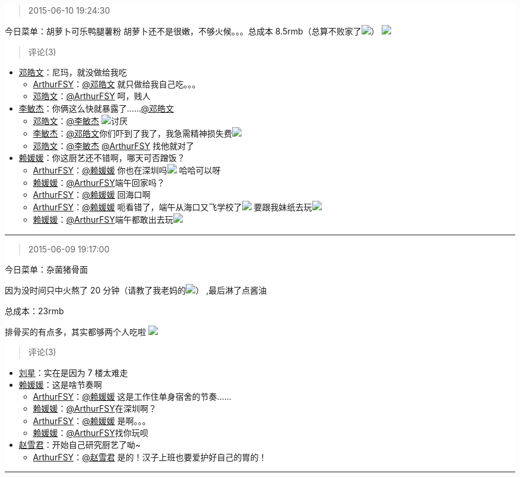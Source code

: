 > 2015-06-10 19:24:30

今日菜单：胡萝卜可乐鸭腿薯粉 胡萝卜还不是很嫩，不够火候。。。总成本 8.5rmb（总算不败家了![](http://ddns.4a1801.life:5244/d/Onedrive-4A1801/%E4%B8%AA%E4%BA%BA%E5%BB%BA%E7%AB%99/public/Qzone/Common/images/e127.gif)）
![](http://ddns.4a1801.life:5244/d/Onedrive-4A1801/%E4%B8%AA%E4%BA%BA%E5%BB%BA%E7%AB%99/public/Qzone/Messages/images/39C240BE.webp)

> 评论(3)

- [邓皓文](https://user.qzone.qq.com/764690654)：尼玛，就没做给我吃
  - [ArthurFSY](https://user.qzone.qq.com/254904240)：[@邓皓文](https://user.qzone.qq.com/764690654) 就只做给我自己吃。。。
  - [邓皓文](https://user.qzone.qq.com/764690654)：[@ArthurFSY](https://user.qzone.qq.com/254904240) 呵，贱人
- [李敏杰](https://user.qzone.qq.com/1312561826)：你俩这么快就暴露了……[@邓皓文](https://user.qzone.qq.com/764690654)
  - [邓皓文](https://user.qzone.qq.com/764690654)：[@李敏杰](https://user.qzone.qq.com/1312561826) ![](http://ddns.4a1801.life:5244/d/Onedrive-4A1801/%E4%B8%AA%E4%BA%BA%E5%BB%BA%E7%AB%99/public/Qzone/Common/images/e127.gif)讨厌
  - [李敏杰](https://user.qzone.qq.com/1312561826)：[@邓皓文](https://user.qzone.qq.com/764690654)你们吓到了我了，我急需精神损失费![](http://ddns.4a1801.life:5244/d/Onedrive-4A1801/%E4%B8%AA%E4%BA%BA%E5%BB%BA%E7%AB%99/public/Qzone/Common/images/e102.gif)
  - [邓皓文](https://user.qzone.qq.com/764690654)：[@李敏杰](https://user.qzone.qq.com/1312561826) [@ArthurFSY](https://user.qzone.qq.com/254904240) 找他就对了
- [赖媛媛](https://user.qzone.qq.com/343757524)：你这厨艺还不错啊，哪天可否蹭饭？
  - [ArthurFSY](https://user.qzone.qq.com/254904240)：[@赖媛媛](https://user.qzone.qq.com/343757524) 你也在深圳吗![](http://ddns.4a1801.life:5244/d/Onedrive-4A1801/%E4%B8%AA%E4%BA%BA%E5%BB%BA%E7%AB%99/public/Qzone/Common/images/e103.gif) 哈哈可以呀
  - [赖媛媛](https://user.qzone.qq.com/343757524)：[@ArthurFSY](https://user.qzone.qq.com/254904240)端午回家吗？
  - [ArthurFSY](https://user.qzone.qq.com/254904240)：[@赖媛媛](https://user.qzone.qq.com/343757524) 回海口啊
  - [ArthurFSY](https://user.qzone.qq.com/254904240)：[@赖媛媛](https://user.qzone.qq.com/343757524) 呃看错了，端午从海口又飞学校了![](http://ddns.4a1801.life:5244/d/Onedrive-4A1801/%E4%B8%AA%E4%BA%BA%E5%BB%BA%E7%AB%99/public/Qzone/Common/images/e127.gif) 要跟我妹纸去玩![](http://ddns.4a1801.life:5244/d/Onedrive-4A1801/%E4%B8%AA%E4%BA%BA%E5%BB%BA%E7%AB%99/public/Qzone/Common/images/e328516.gif)
  - [赖媛媛](https://user.qzone.qq.com/343757524)：[@ArthurFSY](https://user.qzone.qq.com/254904240)端午都敢出去玩![](http://ddns.4a1801.life:5244/d/Onedrive-4A1801/%E4%B8%AA%E4%BA%BA%E5%BB%BA%E7%AB%99/public/Qzone/Common/images/e183.gif)

---

> 2015-06-09 19:17:00

今日菜单：杂菌猪骨面

因为没时间只中火熬了 20 分钟（请教了我老妈的![](http://ddns.4a1801.life:5244/d/Onedrive-4A1801/%E4%B8%AA%E4%BA%BA%E5%BB%BA%E7%AB%99/public/Qzone/Common/images/e127.gif)） ,最后淋了点酱油

总成本：23rmb

排骨买的有点多，其实都够两个人吃啦
![](http://ddns.4a1801.life:5244/d/Onedrive-4A1801/%E4%B8%AA%E4%BA%BA%E5%BB%BA%E7%AB%99/public/Qzone/Messages/images/FD4FE798.webp)

> 评论(3)

- [刘星](https://user.qzone.qq.com/982410126)：实在是因为 7 楼太难走
- [赖媛媛](https://user.qzone.qq.com/343757524)：这是啥节奏啊
  - [ArthurFSY](https://user.qzone.qq.com/254904240)：[@赖媛媛](https://user.qzone.qq.com/343757524) 这是工作住单身宿舍的节奏……
  - [赖媛媛](https://user.qzone.qq.com/343757524)：[@ArthurFSY](https://user.qzone.qq.com/254904240)在深圳啊？
  - [ArthurFSY](https://user.qzone.qq.com/254904240)：[@赖媛媛](https://user.qzone.qq.com/343757524) 是啊。。。
  - [赖媛媛](https://user.qzone.qq.com/343757524)：[@ArthurFSY](https://user.qzone.qq.com/254904240)找你玩呗
- [赵雪君](https://user.qzone.qq.com/476343125)：开始自己研究厨艺了呦~
  - [ArthurFSY](https://user.qzone.qq.com/254904240)：[@赵雪君](https://user.qzone.qq.com/476343125) 是的！汉子上班也要爱护好自己的胃的！

---